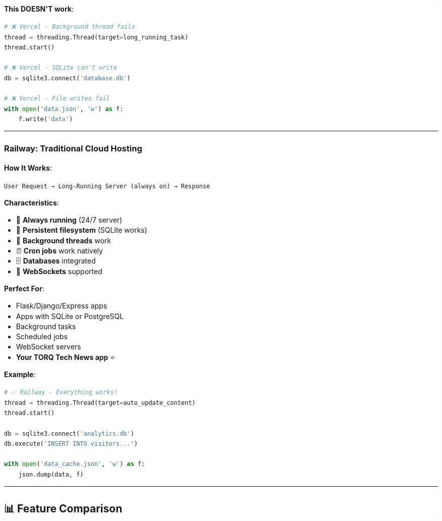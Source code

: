 **This DOESN'T work**:
```python
# ❌ Vercel - Background thread fails
thread = threading.Thread(target=long_running_task)
thread.start()

# ❌ Vercel - SQLite can't write
db = sqlite3.connect('database.db')

# ❌ Vercel - File writes fail
with open('data.json', 'w') as f:
    f.write('data')
```

---

### Railway: Traditional Cloud Hosting

**How It Works**:
```
User Request → Long-Running Server (always on) → Response
```

**Characteristics**:
- 🔄 **Always running** (24/7 server)
- 💾 **Persistent filesystem** (SQLite works)
- 🧵 **Background threads** work
- ⏰ **Cron jobs** work natively
- 🗄️ **Databases** integrated
- 🔌 **WebSockets** supported

**Perfect For**:
- Flask/Django/Express apps
- Apps with SQLite or PostgreSQL
- Background tasks
- Scheduled jobs
- WebSocket servers
- **Your TORQ Tech News app** ⭐

**Example**:
```python
# ✅ Railway - Everything works!
thread = threading.Thread(target=auto_update_content)
thread.start()

db = sqlite3.connect('analytics.db')
db.execute('INSERT INTO visitors...')

with open('data_cache.json', 'w') as f:
    json.dump(data, f)
```

---

## 📊 Feature Comparison
